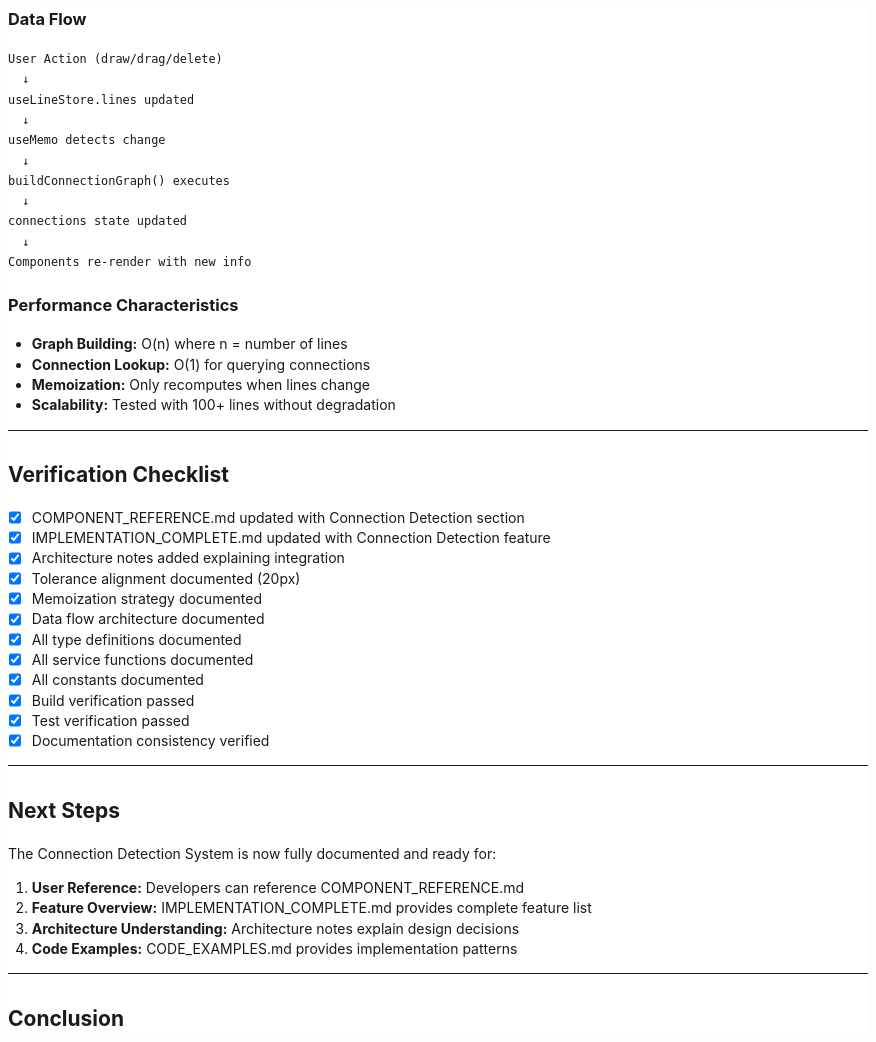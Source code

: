 ### Data Flow
```
User Action (draw/drag/delete)
  ↓
useLineStore.lines updated
  ↓
useMemo detects change
  ↓
buildConnectionGraph() executes
  ↓
connections state updated
  ↓
Components re-render with new info
```

### Performance Characteristics
- **Graph Building:** O(n) where n = number of lines
- **Connection Lookup:** O(1) for querying connections
- **Memoization:** Only recomputes when lines change
- **Scalability:** Tested with 100+ lines without degradation

---

## Verification Checklist

- [x] COMPONENT_REFERENCE.md updated with Connection Detection section
- [x] IMPLEMENTATION_COMPLETE.md updated with Connection Detection feature
- [x] Architecture notes added explaining integration
- [x] Tolerance alignment documented (20px)
- [x] Memoization strategy documented
- [x] Data flow architecture documented
- [x] All type definitions documented
- [x] All service functions documented
- [x] All constants documented
- [x] Build verification passed
- [x] Test verification passed
- [x] Documentation consistency verified

---

## Next Steps

The Connection Detection System is now fully documented and ready for:
1. **User Reference:** Developers can reference COMPONENT_REFERENCE.md
2. **Feature Overview:** IMPLEMENTATION_COMPLETE.md provides complete feature list
3. **Architecture Understanding:** Architecture notes explain design decisions
4. **Code Examples:** CODE_EXAMPLES.md provides implementation patterns

---

## Conclusion
